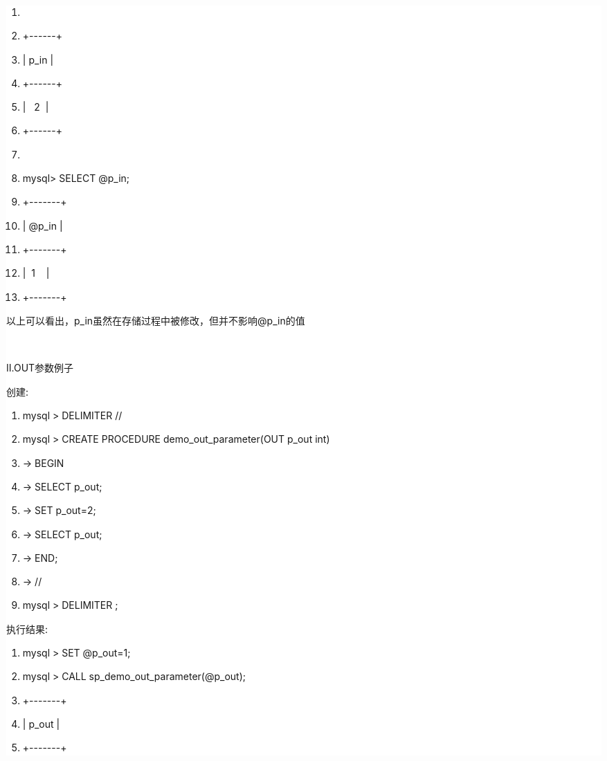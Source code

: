 1.  

1. +------+  

1. | p_in |  

1. +------+  

1. |   2  |   

1. +------+  

1.  

1. mysql> SELECT @p_in;  

1. +-------+  

1. | @p_in |  

1. +-------+  

1. |  1    |  

1. +-------+  



以上可以看出，p_in虽然在存储过程中被修改，但并不影响@p_in的值

 

Ⅱ.OUT参数例子

创建:

1. mysql > DELIMITER //  

1. mysql > CREATE PROCEDURE demo_out_parameter(OUT p_out int)  

1. -> BEGIN 

1. -> SELECT p_out;  

1. -> SET p_out=2;  

1. -> SELECT p_out;  

1. -> END;  

1. -> //  

1. mysql > DELIMITER ; 



执行结果:

1. mysql > SET @p_out=1;  

1. mysql > CALL sp_demo_out_parameter(@p_out);  

1. +-------+  

1. | p_out |   

1. +-------+  
